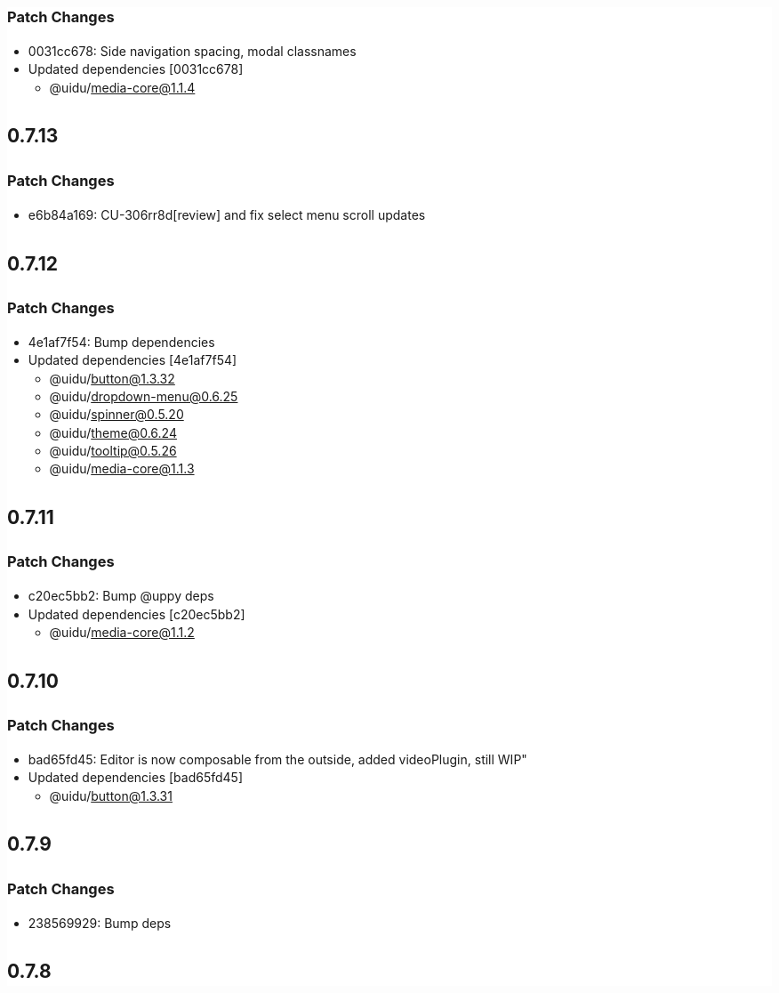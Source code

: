### Patch Changes

- 0031cc678: Side navigation spacing, modal classnames
- Updated dependencies [0031cc678]
  - @uidu/media-core@1.1.4

## 0.7.13

### Patch Changes

- e6b84a169: CU-306rr8d[review] and fix select menu scroll updates

## 0.7.12

### Patch Changes

- 4e1af7f54: Bump dependencies
- Updated dependencies [4e1af7f54]
  - @uidu/button@1.3.32
  - @uidu/dropdown-menu@0.6.25
  - @uidu/spinner@0.5.20
  - @uidu/theme@0.6.24
  - @uidu/tooltip@0.5.26
  - @uidu/media-core@1.1.3

## 0.7.11

### Patch Changes

- c20ec5bb2: Bump @uppy deps
- Updated dependencies [c20ec5bb2]
  - @uidu/media-core@1.1.2

## 0.7.10

### Patch Changes

- bad65fd45: Editor is now composable from the outside, added videoPlugin, still WIP"
- Updated dependencies [bad65fd45]
  - @uidu/button@1.3.31

## 0.7.9

### Patch Changes

- 238569929: Bump deps

## 0.7.8
